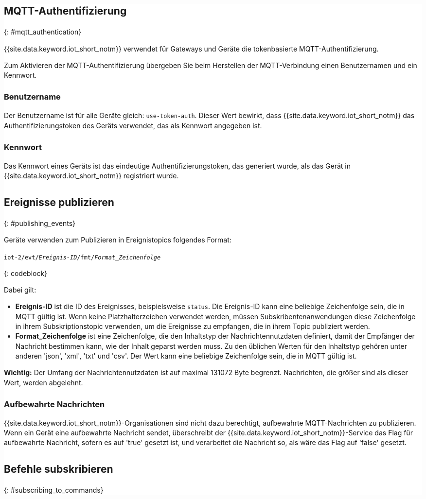 
## MQTT-Authentifizierung
{: #mqtt_authentication}

{{site.data.keyword.iot_short_notm}} verwendet für Gateways und Geräte die tokenbasierte MQTT-Authentifizierung.

Zum Aktivieren der MQTT-Authentifizierung übergeben Sie beim Herstellen der MQTT-Verbindung einen Benutzernamen und ein Kennwort.

### Benutzername

Der Benutzername ist für alle Geräte gleich: ``use-token-auth``. Dieser Wert bewirkt, dass {{site.data.keyword.iot_short_notm}} das Authentifizierungstoken des Geräts verwendet, das als Kennwort angegeben ist.

### Kennwort

Das Kennwort eines Geräts ist das eindeutige Authentifizierungstoken, das generiert wurde, als das Gerät in {{site.data.keyword.iot_short_notm}} registriert wurde.

## Ereignisse publizieren
{: #publishing_events}

Geräte verwenden zum Publizieren in Ereignistopics folgendes Format:

<pre class="pre"><code class="hljs">iot-2/evt/<var class="keyword varname">Ereignis-ID</var>/fmt/<var class="keyword varname">Format_Zeichenfolge</var></code></pre>
{: codeblock}

Dabei gilt:

-  **Ereignis-ID** ist die ID des Ereignisses, beispielsweise ``status``.  Die Ereignis-ID kann eine beliebige Zeichenfolge sein, die in MQTT gültig ist. Wenn keine Platzhalterzeichen verwendet werden, müssen Subskribentenanwendungen diese Zeichenfolge in ihrem Subskriptionstopic verwenden, um die Ereignisse zu empfangen, die in ihrem Topic publiziert werden.
-  **Format_Zeichenfolge** ist eine Zeichenfolge, die den Inhaltstyp der Nachrichtennutzdaten definiert, damit der Empfänger der Nachricht bestimmen kann, wie der Inhalt geparst werden muss. Zu den üblichen Werten für den Inhaltstyp gehören unter anderen 'json', 'xml', 'txt' und 'csv'. Der Wert kann eine beliebige Zeichenfolge sein, die in MQTT gültig ist.

**Wichtig:** Der Umfang der Nachrichtennutzdaten ist auf maximal 131072 Byte begrenzt. Nachrichten, die größer sind als dieser Wert, werden abgelehnt.

### Aufbewahrte Nachrichten
{{site.data.keyword.iot_short_notm}}-Organisationen sind nicht dazu berechtigt, aufbewahrte MQTT-Nachrichten zu publizieren. Wenn ein Gerät eine aufbewahrte Nachricht sendet, überschreibt der {{site.data.keyword.iot_short_notm}}-Service das Flag für aufbewahrte Nachricht, sofern es auf 'true' gesetzt ist, und verarbeitet die Nachricht so, als wäre das Flag auf 'false' gesetzt.


## Befehle subskribieren
{: #subscribing_to_commands}
